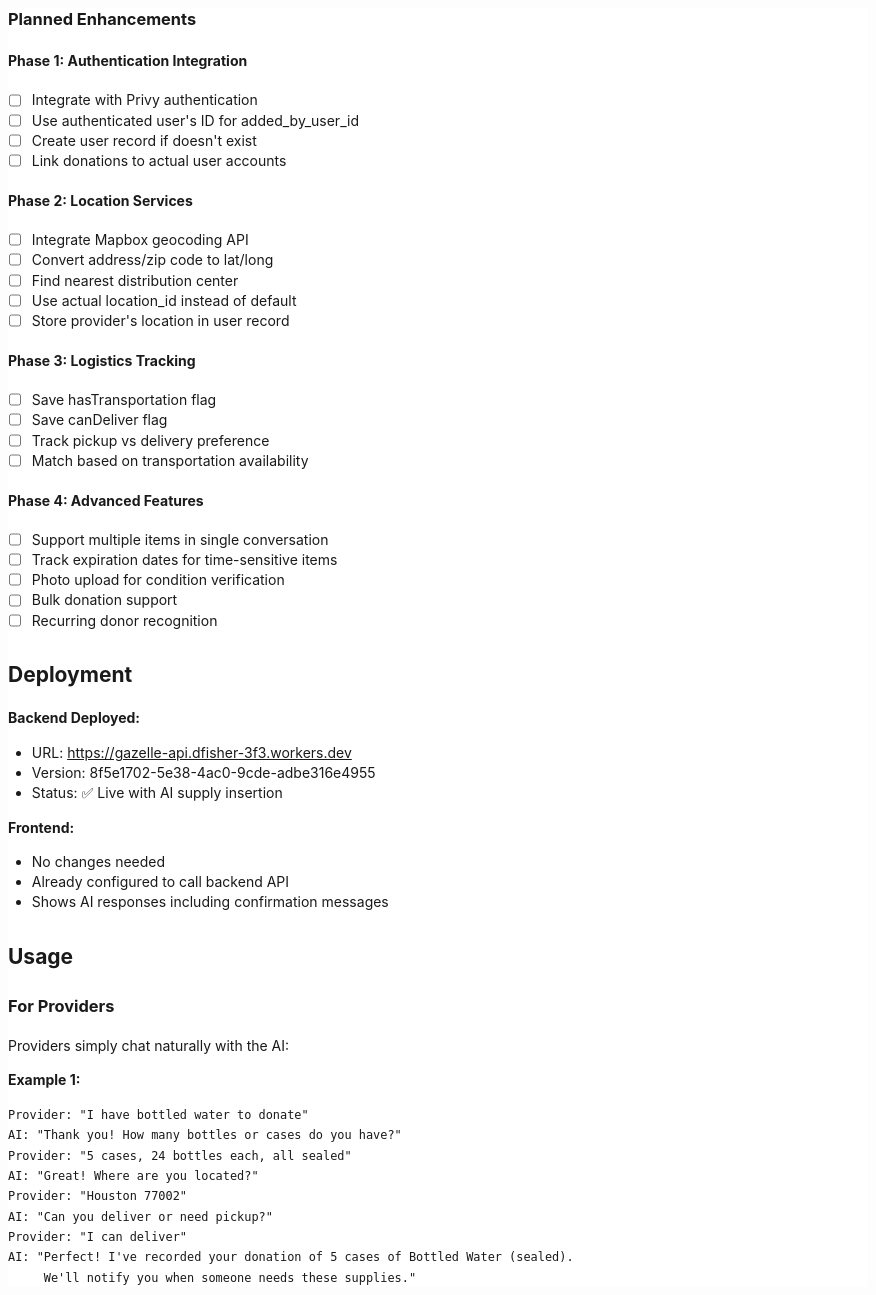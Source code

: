 ### Planned Enhancements

#### Phase 1: Authentication Integration
- [ ] Integrate with Privy authentication
- [ ] Use authenticated user's ID for added_by_user_id
- [ ] Create user record if doesn't exist
- [ ] Link donations to actual user accounts

#### Phase 2: Location Services
- [ ] Integrate Mapbox geocoding API
- [ ] Convert address/zip code to lat/long
- [ ] Find nearest distribution center
- [ ] Use actual location_id instead of default
- [ ] Store provider's location in user record

#### Phase 3: Logistics Tracking
- [ ] Save hasTransportation flag
- [ ] Save canDeliver flag
- [ ] Track pickup vs delivery preference
- [ ] Match based on transportation availability

#### Phase 4: Advanced Features
- [ ] Support multiple items in single conversation
- [ ] Track expiration dates for time-sensitive items
- [ ] Photo upload for condition verification
- [ ] Bulk donation support
- [ ] Recurring donor recognition

## Deployment

**Backend Deployed:**
- URL: https://gazelle-api.dfisher-3f3.workers.dev
- Version: 8f5e1702-5e38-4ac0-9cde-adbe316e4955
- Status: ✅ Live with AI supply insertion

**Frontend:**
- No changes needed
- Already configured to call backend API
- Shows AI responses including confirmation messages

## Usage

### For Providers

Providers simply chat naturally with the AI:

**Example 1:**
```
Provider: "I have bottled water to donate"
AI: "Thank you! How many bottles or cases do you have?"
Provider: "5 cases, 24 bottles each, all sealed"
AI: "Great! Where are you located?"
Provider: "Houston 77002"
AI: "Can you deliver or need pickup?"
Provider: "I can deliver"
AI: "Perfect! I've recorded your donation of 5 cases of Bottled Water (sealed).
     We'll notify you when someone needs these supplies."
```
